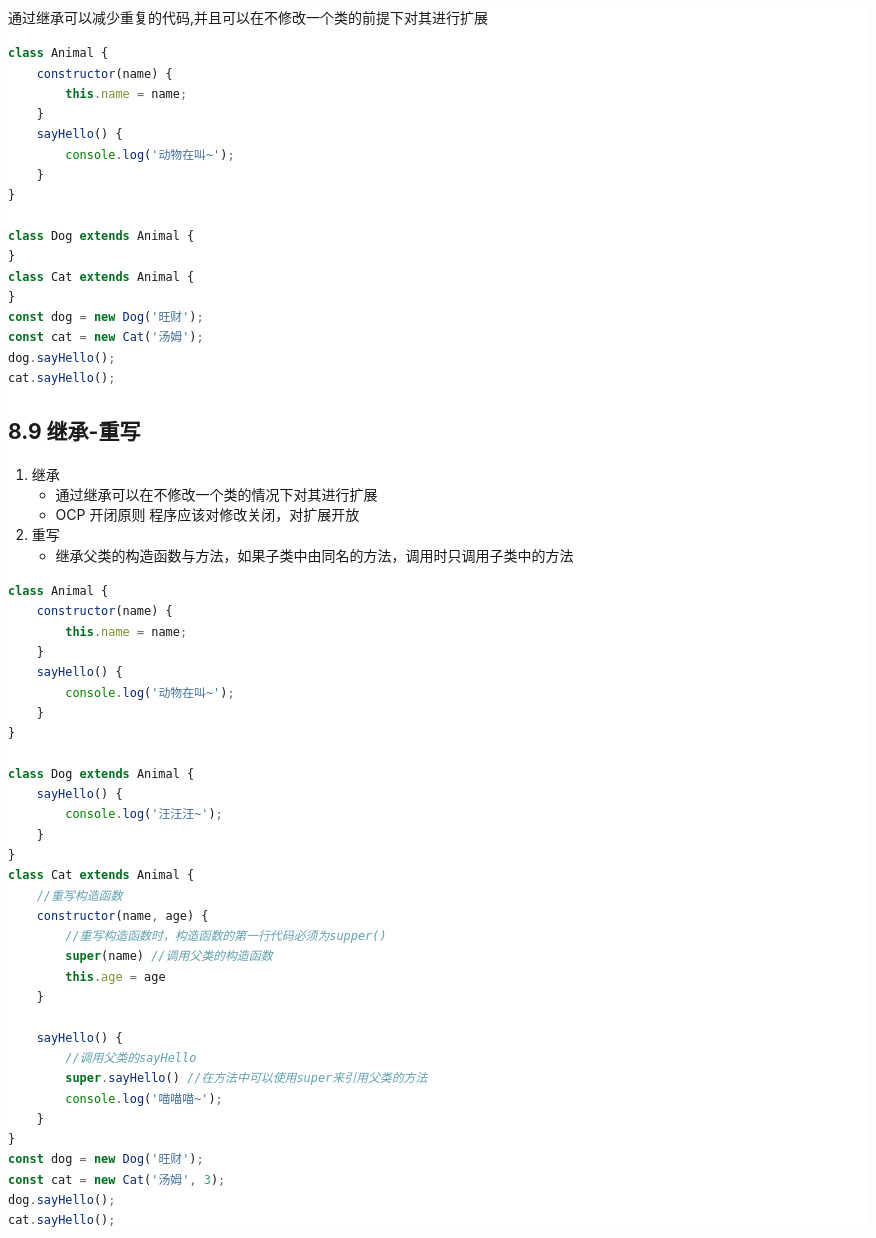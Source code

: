 通过继承可以减少重复的代码,并且可以在不修改一个类的前提下对其进行扩展

```js
class Animal {
    constructor(name) {
        this.name = name;
    }
    sayHello() {
        console.log('动物在叫~');
    }
}

class Dog extends Animal {
}
class Cat extends Animal {
}
const dog = new Dog('旺财');
const cat = new Cat('汤姆');
dog.sayHello();
cat.sayHello();

```

## 8.9 继承-重写
1. 继承
    - 通过继承可以在不修改一个类的情况下对其进行扩展
    - OCP 开闭原则
         程序应该对修改关闭，对扩展开放
2. 重写
    - 继承父类的构造函数与方法，如果子类中由同名的方法，调用时只调用子类中的方法

```js
class Animal {
    constructor(name) {
        this.name = name;
    }
    sayHello() {
        console.log('动物在叫~');
    }
}

class Dog extends Animal {
    sayHello() {
        console.log('汪汪汪~');
    }
}
class Cat extends Animal {
    //重写构造函数
    constructor(name, age) {
        //重写构造函数时，构造函数的第一行代码必须为supper()
        super(name) //调用父类的构造函数
        this.age = age
    }

    sayHello() {
        //调用父类的sayHello
        super.sayHello() //在方法中可以使用super来引用父类的方法
        console.log('喵喵喵~');
    }
}
const dog = new Dog('旺财');
const cat = new Cat('汤姆', 3);
dog.sayHello();
cat.sayHello();
```